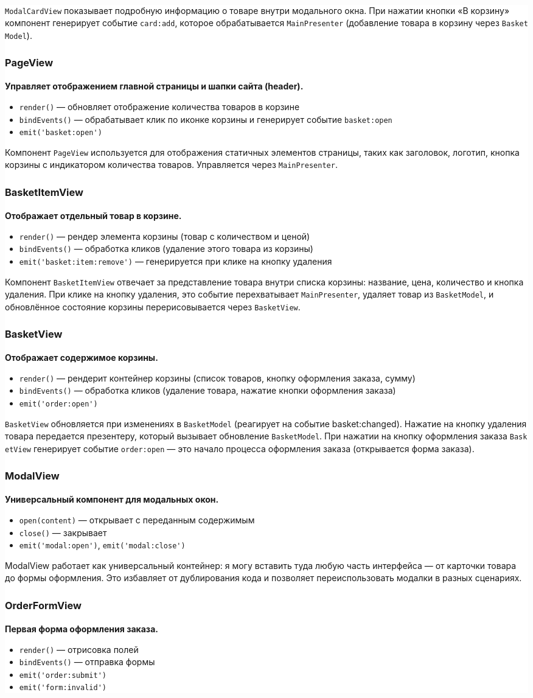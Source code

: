 
`ModalCardView` показывает подробную информацию о товаре внутри модального окна. При нажатии кнопки «В корзину» компонент генерирует событие `card:add`, которое обрабатывается `MainPresenter` (добавление товара в корзину через `BasketModel`).

### PageView
**Управляет отображением главной страницы и шапки сайта (header).**
- `render()` — обновляет отображение количества товаров в корзине
- `bindEvents()` — обрабатывает клик по иконке корзины и генерирует событие `basket:open`
- `emit('basket:open')`


Компонент `PageView` используется для отображения статичных элементов страницы, таких как заголовок, логотип, кнопка корзины с индикатором количества товаров. Управляется через `MainPresenter`.

### BasketItemView
**Отображает отдельный товар в корзине.**
- `render()` —  рендер элемента корзины (товар с количеством и ценой)
- `bindEvents()` — обработка кликов (удаление этого товара из корзины)
- `emit('basket:item:remove')` — генерируется при клике на кнопку удаления


Компонент `BasketItemView` отвечает за представление товара внутри списка корзины: название, цена, количество и кнопка удаления. При клике на кнопку удаления, это событие перехватывает `MainPresenter`, удаляет товар из `BasketModel`, и обновлённое состояние корзины перерисовывается через `BasketView`.



### BasketView
**Отображает содержимое корзины.**
- `render()` — рендерит контейнер корзины (список товаров, кнопку оформления заказа, сумму)
- `bindEvents()` — обработка кликов (удаление товара, нажатие кнопки оформления заказа)
- `emit('order:open')`

`BasketView` обновляется при изменениях в `BasketModel` (реагирует на событие basket:changed). Нажатие на кнопку удаления товара передается презентеру, который вызывает обновление `BasketModel`. При нажатии на кнопку оформления заказа `BasketView` генерирует событие `order:open` — это начало процесса оформления заказа (открывается форма заказа).

### ModalView
**Универсальный компонент для модальных окон.**
- `open(content)` — открывает с переданным содержимым
- `close()` — закрывает
- `emit('modal:open')`, `emit('modal:close')`

ModalView работает как универсальный контейнер: я могу вставить туда любую часть интерфейса — от карточки товара до формы оформления. Это избавляет от дублирования кода и позволяет переиспользовать модалки в разных сценариях.

### OrderFormView
**Первая форма оформления заказа.**
- `render()` — отрисовка полей
- `bindEvents()` — отправка формы
- `emit('order:submit')`
- `emit('form:invalid')`
